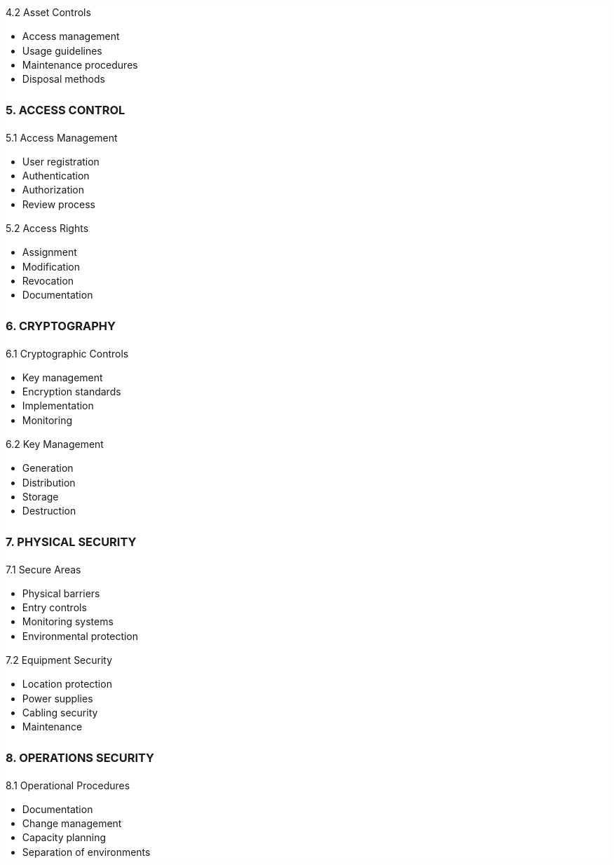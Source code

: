 4.2 Asset Controls
- Access management
- Usage guidelines
- Maintenance procedures
- Disposal methods

### 5. ACCESS CONTROL

5.1 Access Management
- User registration
- Authentication
- Authorization
- Review process

5.2 Access Rights
- Assignment
- Modification
- Revocation
- Documentation

### 6. CRYPTOGRAPHY

6.1 Cryptographic Controls
- Key management
- Encryption standards
- Implementation
- Monitoring

6.2 Key Management
- Generation
- Distribution
- Storage
- Destruction

### 7. PHYSICAL SECURITY

7.1 Secure Areas
- Physical barriers
- Entry controls
- Monitoring systems
- Environmental protection

7.2 Equipment Security
- Location protection
- Power supplies
- Cabling security
- Maintenance

### 8. OPERATIONS SECURITY

8.1 Operational Procedures
- Documentation
- Change management
- Capacity planning
- Separation of environments
